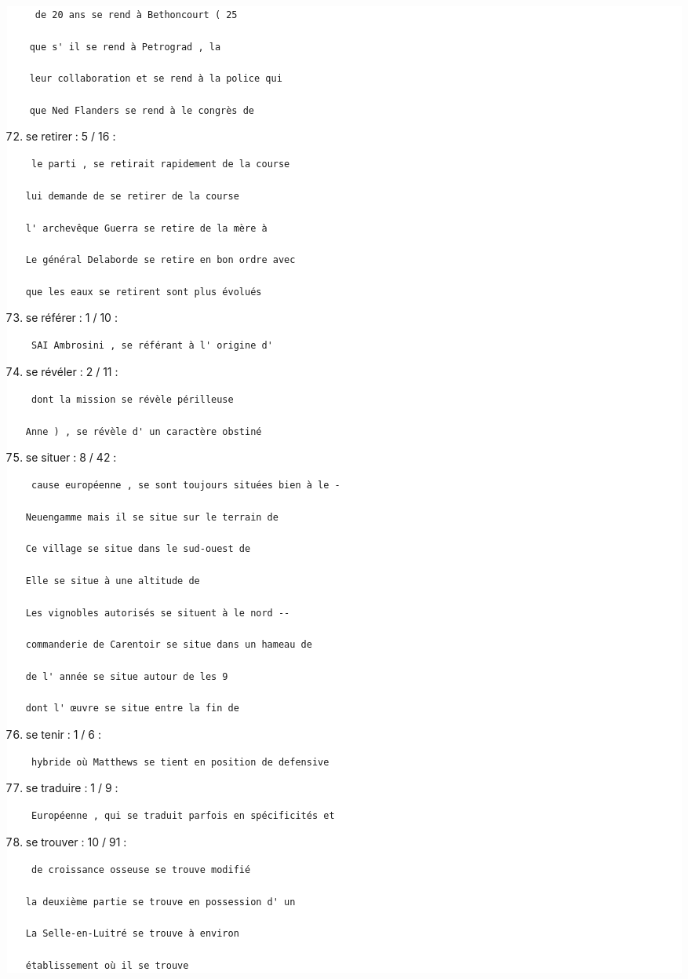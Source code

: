 		 de 20 ans se rend à Bethoncourt ( 25

		que s' il se rend à Petrograd , la

		leur collaboration et se rend à la police qui

		que Ned Flanders se rend à le congrès de

72. se retirer : 5  / 16 :

		 le parti , se retirait rapidement de la course

		lui demande de se retirer de la course

		l' archevêque Guerra se retire de la mère à

		Le général Delaborde se retire en bon ordre avec

		que les eaux se retirent sont plus évolués

73. se référer : 1  / 10 :

		 SAI Ambrosini , se référant à l' origine d'

74. se révéler : 2  / 11 :

		 dont la mission se révèle périlleuse

		Anne ) , se révèle d' un caractère obstiné

75. se situer : 8  / 42 :

		 cause européenne , se sont toujours situées bien à le -

		Neuengamme mais il se situe sur le terrain de

		Ce village se situe dans le sud-ouest de

		Elle se situe à une altitude de

		Les vignobles autorisés se situent à le nord --

		commanderie de Carentoir se situe dans un hameau de

		de l' année se situe autour de les 9

		dont l' œuvre se situe entre la fin de

76. se tenir : 1  / 6 :

		 hybride où Matthews se tient en position de defensive

77. se traduire : 1  / 9 :

		 Européenne , qui se traduit parfois en spécificités et

78. se trouver : 10  / 91 :

		 de croissance osseuse se trouve modifié

		la deuxième partie se trouve en possession d' un

		La Selle-en-Luitré se trouve à environ

		établissement où il se trouve
